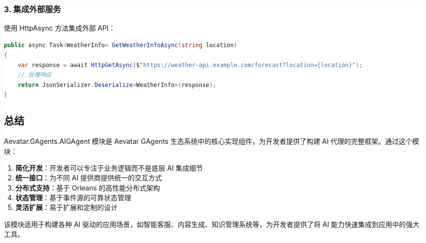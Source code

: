 ### 3. 集成外部服务

使用 HttpAsync 方法集成外部 API：

```csharp
public async Task<WeatherInfo> GetWeatherInfoAsync(string location)
{
    var response = await HttpGetAsync($"https://weather-api.example.com/forecast?location={location}");
    // 处理响应
    return JsonSerializer.Deserialize<WeatherInfo>(response);
}
```

## 总结

Aevatar.GAgents.AIGAgent 模块是 Aevatar GAgents 生态系统中的核心实现组件，为开发者提供了构建 AI 代理的完整框架。通过这个模块：

1. **简化开发**：开发者可以专注于业务逻辑而不是底层 AI 集成细节
2. **统一接口**：为不同 AI 提供商提供统一的交互方式
3. **分布式支持**：基于 Orleans 的高性能分布式架构
4. **状态管理**：基于事件源的可靠状态管理
5. **灵活扩展**：易于扩展和定制的设计

该模块适用于构建各种 AI 驱动的应用场景，如智能客服、内容生成、知识管理系统等，为开发者提供了将 AI 能力快速集成到应用中的强大工具。 